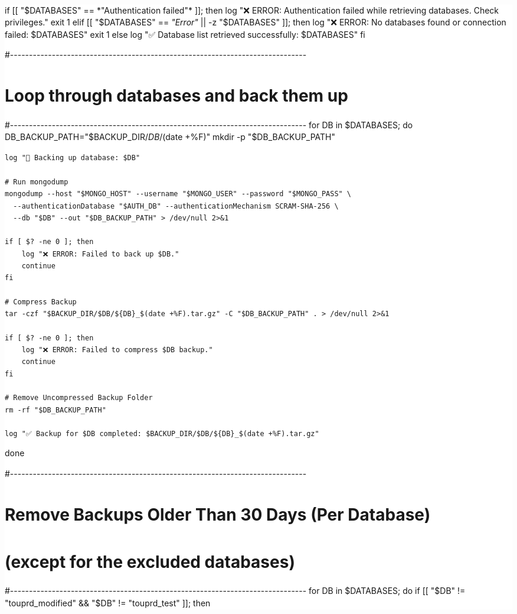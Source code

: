 if [[ "$DATABASES" == *"Authentication failed"* ]]; then
    log "❌ ERROR: Authentication failed while retrieving databases. Check privileges."
    exit 1
elif [[ "$DATABASES" == *"Error"* || -z "$DATABASES" ]]; then
    log "❌ ERROR: No databases found or connection failed: $DATABASES"
    exit 1
else
    log "✅ Database list retrieved successfully: $DATABASES"
fi

#------------------------------------------------------------------------------
# Loop through databases and back them up
#------------------------------------------------------------------------------
for DB in $DATABASES; do
    DB_BACKUP_PATH="$BACKUP_DIR/$DB/$(date +%F)"
    mkdir -p "$DB_BACKUP_PATH"

    log "🔹 Backing up database: $DB"

    # Run mongodump
    mongodump --host "$MONGO_HOST" --username "$MONGO_USER" --password "$MONGO_PASS" \
      --authenticationDatabase "$AUTH_DB" --authenticationMechanism SCRAM-SHA-256 \
      --db "$DB" --out "$DB_BACKUP_PATH" > /dev/null 2>&1

    if [ $? -ne 0 ]; then
        log "❌ ERROR: Failed to back up $DB."
        continue
    fi

    # Compress Backup
    tar -czf "$BACKUP_DIR/$DB/${DB}_$(date +%F).tar.gz" -C "$DB_BACKUP_PATH" . > /dev/null 2>&1

    if [ $? -ne 0 ]; then
        log "❌ ERROR: Failed to compress $DB backup."
        continue
    fi

    # Remove Uncompressed Backup Folder
    rm -rf "$DB_BACKUP_PATH"

    log "✅ Backup for $DB completed: $BACKUP_DIR/$DB/${DB}_$(date +%F).tar.gz"
done

#------------------------------------------------------------------------------
# Remove Backups Older Than 30 Days (Per Database)
# (except for the excluded databases)
#------------------------------------------------------------------------------
for DB in $DATABASES; do
    if [[ "$DB" != "touprd_modified" && "$DB" != "touprd_test" ]]; then
